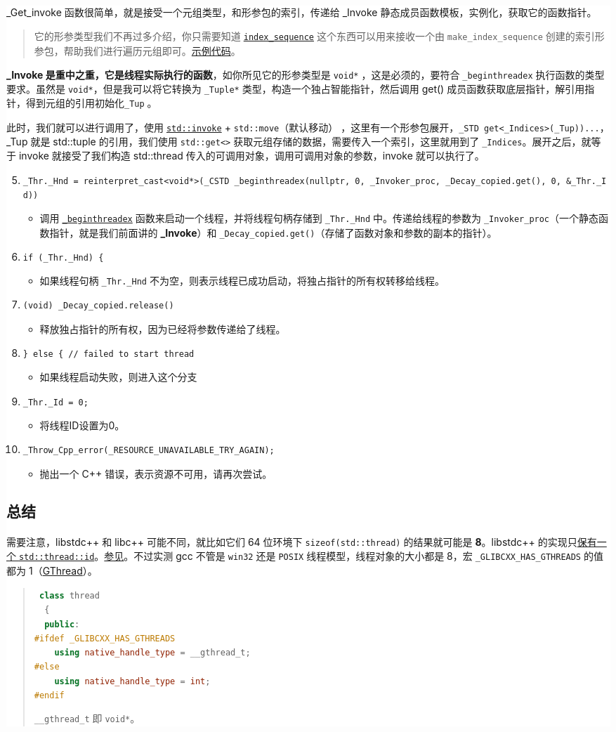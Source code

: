    _Get_invoke 函数很简单，就是接受一个元组类型，和形参包的索引，传递给 _Invoke 静态成员函数模板，实例化，获取它的函数指针。

   > 它的形参类型我们不再过多介绍，你只需要知道 [`index_sequence`](https://en.cppreference.com/w/cpp/utility/integer_sequence)  这个东西可以用来接收一个由 `make_index_sequence` 创建的索引形参包，帮助我们进行遍历元组即可。[示例代码](https://godbolt.org/z/dv88aPGac)。

   **_Invoke 是重中之重，它是线程实际执行的函数**，如你所见它的形参类型是 `void*` ，这是必须的，要符合 `_beginthreadex` 执行函数的类型要求。虽然是 `void*`，但是我可以将它转换为 `_Tuple*` 类型，构造一个独占智能指针，然后调用 get() 成员函数获取底层指针，解引用指针，得到元组的引用初始化`_Tup` 。

   此时，我们就可以进行调用了，使用 [`std::invoke`](https://zh.cppreference.com/w/cpp/utility/functional/invoke) + `std::move`（默认移动） ，这里有一个形参包展开，`_STD get<_Indices>(_Tup))...`，_Tup 就是 std::tuple 的引用，我们使用 `std::get<>` 获取元组存储的数据，需要传入一个索引，这里就用到了 `_Indices`。展开之后，就等于 invoke 就接受了我们构造 std::thread 传入的可调用对象，调用可调用对象的参数，invoke 就可以执行了。

5. `_Thr._Hnd = reinterpret_cast<void*>(_CSTD _beginthreadex(nullptr, 0, _Invoker_proc, _Decay_copied.get(), 0, &_Thr._Id))`

   - 调用 [`_beginthreadex`](https://learn.microsoft.com/zh-cn/cpp/c-runtime-library/reference/beginthread-beginthreadex?view=msvc-170) 函数来启动一个线程，并将线程句柄存储到 `_Thr._Hnd` 中。传递给线程的参数为 `_Invoker_proc`（一个静态函数指针，就是我们前面讲的 **_Invoke**）和 `_Decay_copied.get()`（存储了函数对象和参数的副本的指针）。

6. `if (_Thr._Hnd) {`

   - 如果线程句柄 `_Thr._Hnd` 不为空，则表示线程已成功启动，将独占指针的所有权转移给线程。

7. `(void) _Decay_copied.release()`

   - 释放独占指针的所有权，因为已经将参数传递给了线程。

8. `} else { // failed to start thread`

   - 如果线程启动失败，则进入这个分支

9. `_Thr._Id = 0;`

   - 将线程ID设置为0。

10. `_Throw_Cpp_error(_RESOURCE_UNAVAILABLE_TRY_AGAIN);`

    - 抛出一个 C++ 错误，表示资源不可用，请再次尝试。

## 总结

需要注意，libstdc++ 和 libc++ 可能不同，就比如它们 64 位环境下 `sizeof(std::thread)` 的结果就可能是 **8**。libstdc++ 的实现只[保有一个 `std::thread::id`](https://github.com/gcc-mirror/gcc/blob/3e3d115c946944c81d8231dfbe778d4dae26cbb7/libstdc%2B%2B-v3/include/bits/std_thread.h#L123)。[参见](https://github.com/gcc-mirror/gcc/blob/3e3d115c946944c81d8231dfbe778d4dae26cbb7/libstdc%2B%2B-v3/include/bits/std_thread.h#L81-L85)。不过实测 gcc 不管是 `win32` 还是 `POSIX` 线程模型，线程对象的大小都是 8，宏 `_GLIBCXX_HAS_GTHREADS` 的值都为 1（[GThread](https://docs.gtk.org/glib/struct.Thread.html)）。

> ```cpp
>  class thread
>   {
>   public:
> #ifdef _GLIBCXX_HAS_GTHREADS
>     using native_handle_type = __gthread_t;
> #else
>     using native_handle_type = int;
> #endif
> ```
>
> `__gthread_t` 即 `void*`。
